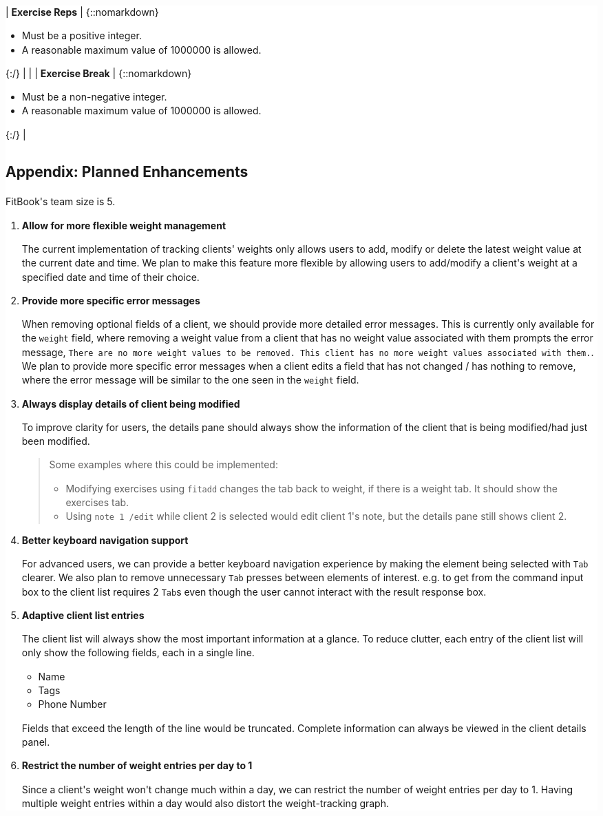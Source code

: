 | **Exercise Reps**  | {::nomarkdown}<ul><li> Must be a positive integer. </li> <li> A reasonable maximum value of 1000000 is allowed. </li></ul>{:/}                                                                                                                                                                                                                                                                                                                                                                                                                                                                                                                                                                                                                                                                                                                                                                                                                                                                                                           |                                                                                                                                                                                                                                                                                                                                                                                                                                                                                                                                                                                                                                                                                                                                                                                                                     |
| **Exercise Break** | {::nomarkdown}<ul><li> Must be a non-negative integer. </li> <li> A reasonable maximum value of 1000000 is allowed. </li></ul>{:/}                                                                                                                                                                                                                                                                                                                                                                                                                                                                                                                                                                                                                                                                                                                                                                                                                                                                                                       |

## Appendix: Planned Enhancements

FitBook's team size is 5.

1. **Allow for more flexible weight management**

    The current implementation of tracking clients' weights only allows users to add, modify or delete the latest weight value at the current date and time. We plan to make this feature more flexible by allowing users to add/modify a client's weight at a specified date and time of their choice.

1. **Provide more specific error messages**

    When removing optional fields of a client, we should provide more detailed error messages. This is currently only available for the `weight` field, where removing a weight value from a client that has no weight value associated with them prompts the error message, `There are no more weight values to be removed. This client has no more weight values associated with them.`. We plan to provide more specific error messages when a client edits a field that has not changed / has nothing to remove, where the error message will be similar to the one seen in the `weight` field.

1. **Always display details of client being modified**

    To improve clarity for users, the details pane should always show the information of the client that is being modified/had just been modified.

    > Some examples where this could be implemented:
    >
    > * Modifying exercises using `fitadd` changes the tab back to weight, if there is a weight tab. It should show the exercises tab.
    > * Using `note 1 /edit` while client 2 is selected would edit client 1's note, but the details pane still shows client 2.

1. **Better keyboard navigation support**

    For advanced users, we can provide a better keyboard navigation experience by making the element being selected with `Tab` clearer. We also plan to remove unnecessary `Tab` presses between elements of interest. e.g. to get from the command input box to the client list requires 2 `Tab`s even though the user cannot interact with the result response box.

1. **Adaptive client list entries**

    The client list will always show the most important information at a glance. To reduce clutter, each entry of the client list will only show the following fields, each in a single line.
      * Name
      * Tags
      * Phone Number

    Fields that exceed the length of the line would be truncated. Complete information can always be viewed in the client details panel.

1. **Restrict the number of weight entries per day to 1**

    Since a client's weight won't change much within a day, we can restrict the number of weight entries per day to 1. Having multiple weight entries within a day would also distort the weight-tracking graph.
